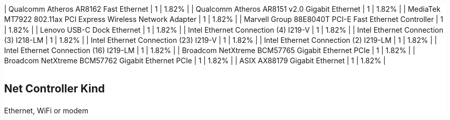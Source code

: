 | Qualcomm Atheros AR8162 Fast Ethernet                                  | 1         | 1.82%   |
| Qualcomm Atheros AR8151 v2.0 Gigabit Ethernet                          | 1         | 1.82%   |
| MediaTek MT7922 802.11ax PCI Express Wireless Network Adapter          | 1         | 1.82%   |
| Marvell Group 88E8040T PCI-E Fast Ethernet Controller                  | 1         | 1.82%   |
| Lenovo USB-C Dock Ethernet                                             | 1         | 1.82%   |
| Intel Ethernet Connection (4) I219-V                                   | 1         | 1.82%   |
| Intel Ethernet Connection (3) I218-LM                                  | 1         | 1.82%   |
| Intel Ethernet Connection (23) I219-V                                  | 1         | 1.82%   |
| Intel Ethernet Connection (2) I219-LM                                  | 1         | 1.82%   |
| Intel Ethernet Connection (16) I219-LM                                 | 1         | 1.82%   |
| Broadcom NetXtreme BCM57765 Gigabit Ethernet PCIe                      | 1         | 1.82%   |
| Broadcom NetXtreme BCM57762 Gigabit Ethernet PCIe                      | 1         | 1.82%   |
| ASIX AX88179 Gigabit Ethernet                                          | 1         | 1.82%   |

Net Controller Kind
-------------------

Ethernet, WiFi or modem
